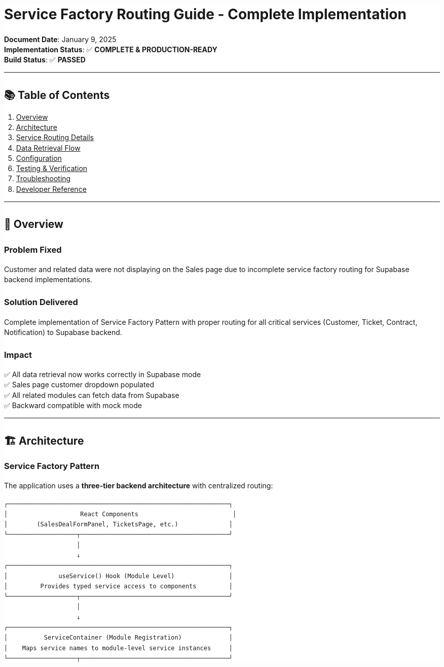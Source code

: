 # Service Factory Routing Guide - Complete Implementation

**Document Date**: January 9, 2025  
**Implementation Status**: ✅ **COMPLETE & PRODUCTION-READY**  
**Build Status**: ✅ **PASSED**

---

## 📚 Table of Contents

1. [Overview](#overview)
2. [Architecture](#architecture)
3. [Service Routing Details](#service-routing-details)
4. [Data Retrieval Flow](#data-retrieval-flow)
5. [Configuration](#configuration)
6. [Testing & Verification](#testing--verification)
7. [Troubleshooting](#troubleshooting)
8. [Developer Reference](#developer-reference)

---

## 🎯 Overview

### Problem Fixed
Customer and related data were not displaying on the Sales page due to incomplete service factory routing for Supabase backend implementations.

### Solution Delivered
Complete implementation of Service Factory Pattern with proper routing for all critical services (Customer, Ticket, Contract, Notification) to Supabase backend.

### Impact
✅ All data retrieval now works correctly in Supabase mode  
✅ Sales page customer dropdown populated  
✅ All related modules can fetch data from Supabase  
✅ Backward compatible with mock mode  

---

## 🏗️ Architecture

### Service Factory Pattern

The application uses a **three-tier backend architecture** with centralized routing:

```
┌─────────────────────────────────────────────────────────────┐
│                    React Components                          │
│        (SalesDealFormPanel, TicketsPage, etc.)              │
└───────────────────┬─────────────────────────────────────────┘
                    │
                    ↓
┌─────────────────────────────────────────────────────────────┐
│              useService() Hook (Module Level)               │
│         Provides typed service access to components         │
└───────────────────┬─────────────────────────────────────────┘
                    │
                    ↓
┌─────────────────────────────────────────────────────────────┐
│          ServiceContainer (Module Registration)             │
│    Maps service names to module-level service instances     │
└───────────────────┬─────────────────────────────────────────┘
```